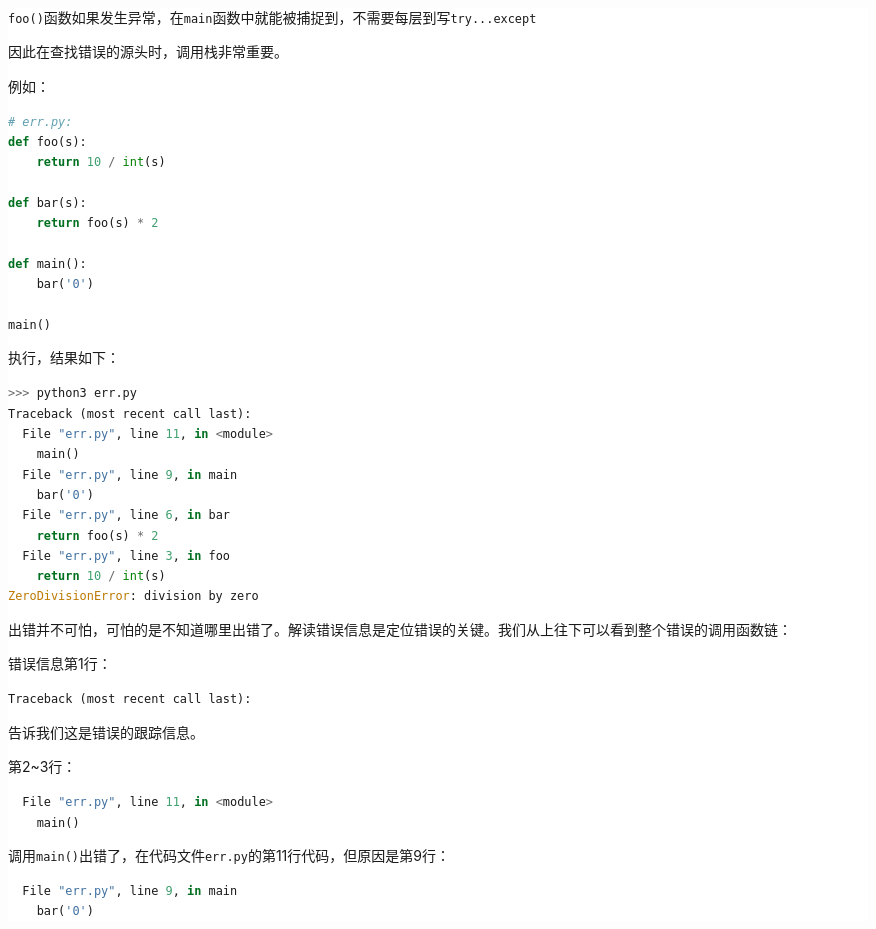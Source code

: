 `foo()`函数如果发生异常，在`main`函数中就能被捕捉到，不需要每层到写`try...except`

因此在查找错误的源头时，调用栈非常重要。

例如：

```python
# err.py:
def foo(s):
    return 10 / int(s)

def bar(s):
    return foo(s) * 2

def main():
    bar('0')

main()
```

执行，结果如下：

```python
>>> python3 err.py
Traceback (most recent call last):
  File "err.py", line 11, in <module>
    main()
  File "err.py", line 9, in main
    bar('0')
  File "err.py", line 6, in bar
    return foo(s) * 2
  File "err.py", line 3, in foo
    return 10 / int(s)
ZeroDivisionError: division by zero
```

出错并不可怕，可怕的是不知道哪里出错了。解读错误信息是定位错误的关键。我们从上往下可以看到整个错误的调用函数链：

错误信息第1行：

```python
Traceback (most recent call last):
```

告诉我们这是错误的跟踪信息。

第2~3行：

```python
  File "err.py", line 11, in <module>
    main()
```

调用`main()`出错了，在代码文件`err.py`的第11行代码，但原因是第9行：

```python
  File "err.py", line 9, in main
    bar('0')
```
